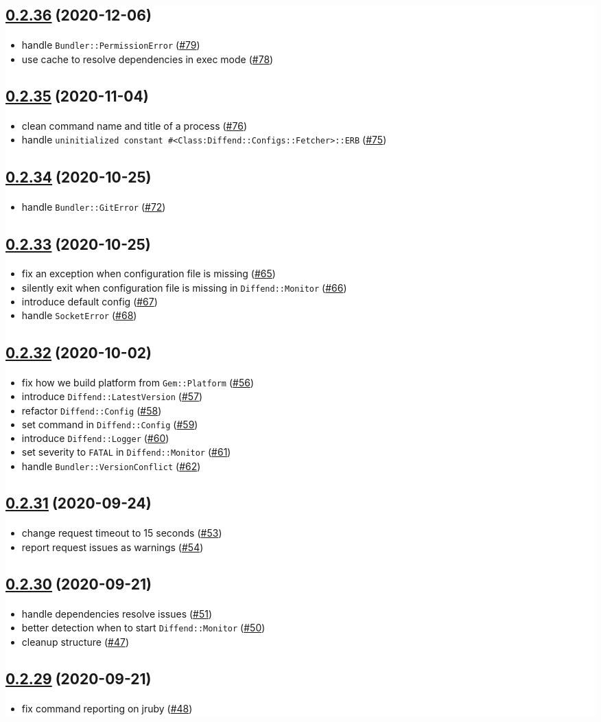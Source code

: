 ## [0.2.36] (2020-12-06)
- handle `Bundler::PermissionError` ([#79](https://github.com/diffend-io/diffend-ruby/pull/79))
- use cache to resolve dependencies in exec mode ([#78](https://github.com/diffend-io/diffend-ruby/pull/78))

## [0.2.35] (2020-11-04)
- clean command name and title of a process ([#76](https://github.com/diffend-io/diffend-ruby/pull/76))
- handle `uninitialized constant #<Class:Diffend::Configs::Fetcher>::ERB` ([#75](https://github.com/diffend-io/diffend-ruby/pull/75))

## [0.2.34] (2020-10-25)
- handle `Bundler::GitError` ([#72](https://github.com/diffend-io/diffend-ruby/pull/72))

## [0.2.33] (2020-10-25)
- fix an exception when configuration file is missing ([#65](https://github.com/diffend-io/diffend-ruby/pull/65))
- silently exit when configuration file is missing in `Diffend::Monitor` ([#66](https://github.com/diffend-io/diffend-ruby/pull/66))
- introduce default config ([#67](https://github.com/diffend-io/diffend-ruby/pull/67))
- handle `SocketError` ([#68](https://github.com/diffend-io/diffend-ruby/pull/68))

## [0.2.32] (2020-10-02)
- fix how we build platform from `Gem::Platform` ([#56](https://github.com/diffend-io/diffend-ruby/pull/56))
- introduce `Diffend::LatestVersion` ([#57](https://github.com/diffend-io/diffend-ruby/pull/57))
- refactor `Diffend::Config` ([#58](https://github.com/diffend-io/diffend-ruby/pull/58))
- set command in `Diffend::Config` ([#59](https://github.com/diffend-io/diffend-ruby/pull/59))
- introduce `Diffend::Logger` ([#60](https://github.com/diffend-io/diffend-ruby/pull/60))
- set severity to `FATAL` in `Diffend::Monitor` ([#61](https://github.com/diffend-io/diffend-ruby/pull/61))
- handle `Bundler::VersionConflict` ([#62](https://github.com/diffend-io/diffend-ruby/pull/62))

## [0.2.31] (2020-09-24)
- change request timeout to 15 seconds ([#53](https://github.com/diffend-io/diffend-ruby/pull/53))
- report request issues as warnings ([#54](https://github.com/diffend-io/diffend-ruby/pull/54))

## [0.2.30] (2020-09-21)
- handle dependencies resolve issues ([#51](https://github.com/diffend-io/diffend-ruby/pull/51))
- better detection when to start `Diffend::Monitor` ([#50](https://github.com/diffend-io/diffend-ruby/pull/50))
- cleanup structure ([#47](https://github.com/diffend-io/diffend-ruby/pull/47))

## [0.2.29] (2020-09-21)
- fix command reporting on jruby ([#48](https://github.com/diffend-io/diffend-ruby/pull/48))


[master]: https://github.com/diffend-io/diffend-ruby/compare/v0.2.44...HEAD
[0.2.44]: https://github.com/diffend-io/diffend-ruby/compare/v0.2.43...v0.2.44
[0.2.43]: https://github.com/diffend-io/diffend-ruby/compare/v0.2.42...v0.2.43
[0.2.42]: https://github.com/diffend-io/diffend-ruby/compare/v0.2.41...v0.2.42
[0.2.41]: https://github.com/diffend-io/diffend-ruby/compare/v0.2.40...v0.2.41
[0.2.40]: https://github.com/diffend-io/diffend-ruby/compare/v0.2.39...v0.2.40
[0.2.39]: https://github.com/diffend-io/diffend-ruby/compare/v0.2.38...v0.2.39
[0.2.38]: https://github.com/diffend-io/diffend-ruby/compare/v0.2.37...v0.2.38
[0.2.37]: https://github.com/diffend-io/diffend-ruby/compare/v0.2.36...v0.2.37
[0.2.36]: https://github.com/diffend-io/diffend-ruby/compare/v0.2.35...v0.2.36
[0.2.35]: https://github.com/diffend-io/diffend-ruby/compare/v0.2.34...v0.2.35
[0.2.34]: https://github.com/diffend-io/diffend-ruby/compare/v0.2.33...v0.2.34
[0.2.33]: https://github.com/diffend-io/diffend-ruby/compare/v0.2.32...v0.2.33
[0.2.32]: https://github.com/diffend-io/diffend-ruby/compare/v0.2.31...v0.2.32
[0.2.31]: https://github.com/diffend-io/diffend-ruby/compare/v0.2.30...v0.2.31
[0.2.30]: https://github.com/diffend-io/diffend-ruby/compare/v0.2.29...v0.2.30
[0.2.29]: https://github.com/diffend-io/diffend-ruby/compare/v0.2.28...v0.2.29
[0.2.28]: https://github.com/diffend-io/diffend-ruby/compare/v0.2.27...v0.2.28
[0.2.27]: https://github.com/diffend-io/diffend-ruby/compare/v0.2.26...v0.2.27
[0.2.26]: https://github.com/diffend-io/diffend-ruby/compare/v0.2.25...v0.2.26
[0.2.25]: https://github.com/diffend-io/diffend-ruby/compare/v0.2.24...v0.2.25
[0.2.24]: https://github.com/diffend-io/diffend-ruby/compare/v0.2.23...v0.2.24
[0.2.23]: https://github.com/diffend-io/diffend-ruby/compare/v0.2.22...v0.2.23
[0.2.22]: https://github.com/diffend-io/diffend-ruby/compare/v0.2.21...v0.2.22
[0.2.21]: https://github.com/diffend-io/diffend-ruby/compare/v0.2.20...v0.2.21
[0.2.20]: https://github.com/diffend-io/diffend-ruby/compare/v0.2.19...v0.2.20
[0.2.19]: https://github.com/diffend-io/diffend-ruby/compare/v0.2.18...v0.2.19
[0.2.18]: https://github.com/diffend-io/diffend-ruby/compare/v0.2.17...v0.2.18
[0.2.17]: https://github.com/diffend-io/diffend-ruby/compare/v0.2.16...v0.2.17
[0.2.16]: https://github.com/diffend-io/diffend-ruby/compare/v0.2.15...v0.2.16
